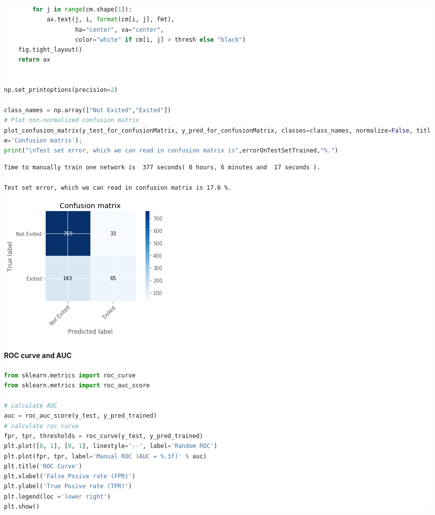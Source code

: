 ```python
        for j in range(cm.shape[1]):
            ax.text(j, i, format(cm[i, j], fmt),
                    ha="center", va="center",
                    color="white" if cm[i, j] > thresh else "black")
    fig.tight_layout()
    return ax


np.set_printoptions(precision=2)

class_names = np.array(["Not Exited","Exited"])
# Plot non-normalized confusion matrix
plot_confusion_matrix(y_test_for_confusionMatrix, y_pred_for_confusionMatrix, classes=class_names, normalize=False, title='Confusion matrix');
print("\nTest set error, which we can read in confusion matrix is",errorOnTestSetTrained,"%.")
```

    
    Time to manually train one network is  377 seconds( 0 hours, 6 minutes and  17 seconds ).
    
    Test set error, which we can read in confusion matrix is 17.6 %.
    


![png](Churn_Black_Fox_5k_files/Churn_Black_Fox_5k_28_1.png)


#### ROC curve and AUC


```python
from sklearn.metrics import roc_curve
from sklearn.metrics import roc_auc_score

# calculate AUC
auc = roc_auc_score(y_test, y_pred_trained)
# calculate roc curve
fpr, tpr, thresholds = roc_curve(y_test, y_pred_trained)
plt.plot([0, 1], [0, 1], linestyle='--', label='Random ROC')
plt.plot(fpr, tpr, label='Manual ROC (AUC = %.3f)' % auc)
plt.title('ROC Curve')
plt.xlabel('False Posive rate (FPR)')
plt.ylabel('True Posive rate (TPR)')
plt.legend(loc ='lower right')
plt.show()
```
